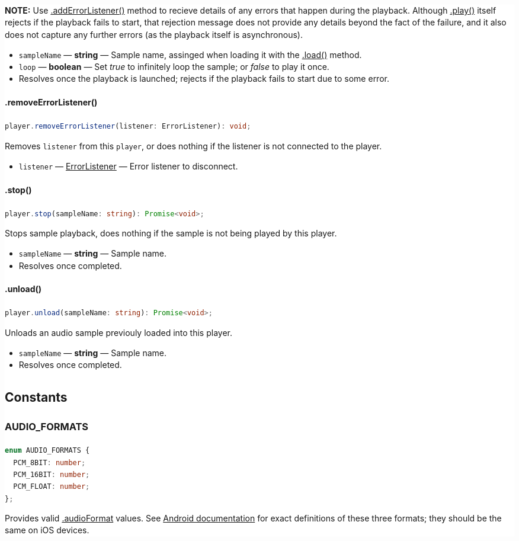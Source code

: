 **NOTE:** Use [.addErrorListener()][SamplePlayer.addErrorListener()] method to
recieve details of any errors that happen during the playback. Although [.play()]
itself rejects if the playback fails to start, that rejection message does not
provide any details beyond the fact of the failure, and it also does not capture
any further errors (as the playback itself is asynchronous).

- `sampleName` &mdash; **string** &mdash; Sample name, assinged when loading it
  with the [.load()] method.
- `loop` &mdash; **boolean** &mdash; Set _true_ to infinitely loop the sample;
  or _false_ to play it once.
- Resolves once the playback is launched; rejects if the playback fails to start
  due to some error.

<a id="sampleplayer-removeerrorlistener"></a>
#### .removeErrorListener()
[SamplePlayer.removeErrorListener()]: #sampleplayer-removeerrorlistener
```ts
player.removeErrorListener(listener: ErrorListener): void;
```
Removes `listener` from this `player`, or does nothing if the listener is not
connected to the player.

- `listener` &mdash; [ErrorListener] &mdash; Error listener to disconnect.

<a id="sampleplayer-stop"></a>
#### .stop()
[SamplePlayer.stop()]: #sampleplayer-stop
```ts
player.stop(sampleName: string): Promise<void>;
```
Stops sample playback, does nothing if the sample is not being played by this
player.
- `sampleName` &mdash; **string** &mdash; Sample name.
- Resolves once completed.

#### .unload()
[.unload()]: #unload
```ts
player.unload(sampleName: string): Promise<void>;
```
Unloads an audio sample previouly loaded into this player.
- `sampleName` &mdash; **string** &mdash; Sample name.
- Resolves once completed.

## Constants
[Constants]: #constants

### AUDIO_FORMATS
[AUDIO_FORMATS]: #audio_formats
```ts
enum AUDIO_FORMATS {
  PCM_8BIT: number;
  PCM_16BIT: number;
  PCM_FLOAT: number;
};
```
Provides valid [.audioFormat] values. See
[Android documentation](https://developer.android.com/reference/android/media/AudioFormat#encoding)
for exact definitions of these three formats; they should be the same on iOS
devices.


[Installation]: #installation
[Getting Started]: #getting-started
[API Reference]: #api-reference
[Classes]: #classes
[InputAudioStream]: #inputaudiostream
[InputAudioStream.constructor()]: #inputaudiostream-constructor
[.addChunkListener()]: #addchunklistener
[InputAudioStream.addErrorListener()]: #inputaudiostream-adderrorlistener
[InputAudioStream.destroy()]: #inputaudiostream-destroy
[.mute()]: #mute
[.removeChunkListener()]: #removechunklistener
[InputAudioStream.removeErrorListener()]: #removeerrorlistener
[.start()]: #start
[InputAudioStream.stop()]: #inputaudiostream-stop
[.unmute()]: #unmute
[.active]: #active
[.audioFormat]: #audioformat
[.audioSource]: #audiosource
[.channelConfig]: #channelconfig
[.muted]: #muted
[.sampleRate]: #samplerate
[.samplingSize]: #samplingsize
[.stopInBackground]: #stopinbackground
[SamplePlayer]: #sampleplayer
[SamplePlayer.constructor()]: #sampleplayer-constructor
[SamplePlayer.addErrorListener()]: #sampleplayer-adderrorlistener
[SamplePlayer.destroy()]: #sampleplayer-destroy
[.load()]: #load
[.play()]: #play
[AUDIO_SOURCES]: #audio_sources
[CHANNEL_CONFIGS]: #channel_configs
[IS_MAC_CATALYST]: #is_mac_catalyst
[Functions]: #functions
[configAudioSystem()]: #configaudiosystem
[getInputAvailable()]: #getinputavailable
[Types]: #types
[ChunkListener]: #chunklistener
[ErrorListener]: #errorlistener
[Buffer]: https://nodejs.org/api/buffer.html
[Error]: https://developer.mozilla.org/en-US/docs/Web/JavaScript/Reference/Global_Objects/Error
[Hz]: https://en.wikipedia.org/wiki/Hertz
[New RN Architecture]: https://reactnative.dev/docs/the-new-architecture/pillars-turbomodules
[Old RN Architecture]: https://reactnative.dev/docs/native-modules-intro
[react-native-permissions]: https://github.com/zoontek/react-native-permissions